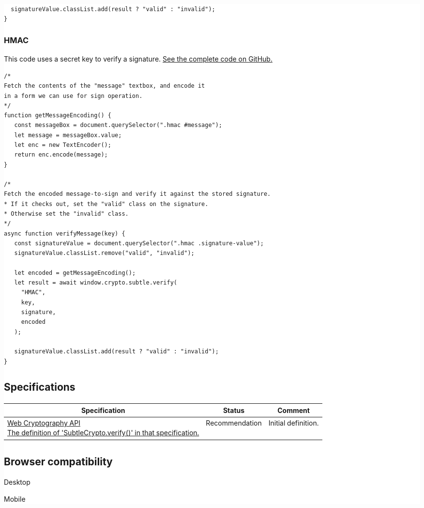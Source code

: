       signatureValue.classList.add(result ? "valid" : "invalid");
    }

### HMAC

This code uses a secret key to verify a signature. [See the complete code on GitHub.](https://github.com/mdn/dom-examples/blob/master/web-crypto/sign-verify/hmac.js)

    /*
    Fetch the contents of the "message" textbox, and encode it
    in a form we can use for sign operation.
    */
    function getMessageEncoding() {
       const messageBox = document.querySelector(".hmac #message");
       let message = messageBox.value;
       let enc = new TextEncoder();
       return enc.encode(message);
    }

    /*
    Fetch the encoded message-to-sign and verify it against the stored signature.
    * If it checks out, set the "valid" class on the signature.
    * Otherwise set the "invalid" class.
    */
    async function verifyMessage(key) {
       const signatureValue = document.querySelector(".hmac .signature-value");
       signatureValue.classList.remove("valid", "invalid");

       let encoded = getMessageEncoding();
       let result = await window.crypto.subtle.verify(
         "HMAC",
         key,
         signature,
         encoded
       );

       signatureValue.classList.add(result ? "valid" : "invalid");
    }

Specifications
--------------

<table><thead><tr class="header"><th>Specification</th><th>Status</th><th>Comment</th></tr></thead><tbody><tr class="odd"><td><a href="https://www.w3.org/TR/WebCryptoAPI/#dfn-SubtleCrypto-method-verify">Web Cryptography API<br />
<span class="small">The definition of 'SubtleCrypto.verify()' in that specification.</span></a></td><td><span class="spec-rec">Recommendation</span></td><td>Initial definition.</td></tr></tbody></table>

Browser compatibility
---------------------

Desktop

Mobile
